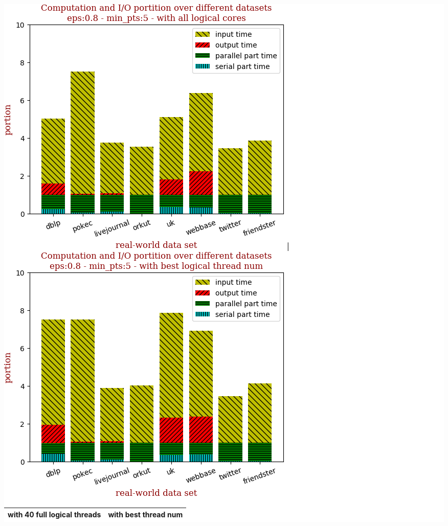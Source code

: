 ![portion with full logical threads-withalllogicalcores-comp-io-portion](../../figures/scalability_overview_robust/eps:0.8-min_pts:5-withalllogicalcores-comp-io-portion.png) | ![io portition-withbestlogicalthreadnum-comp-io-portion](../../figures/scalability_overview_robust/eps:0.8-min_pts:5-withbestlogicalthreadnum-comp-io-portion.png)

with 40 full logical threads | with best thread num
--- | ---